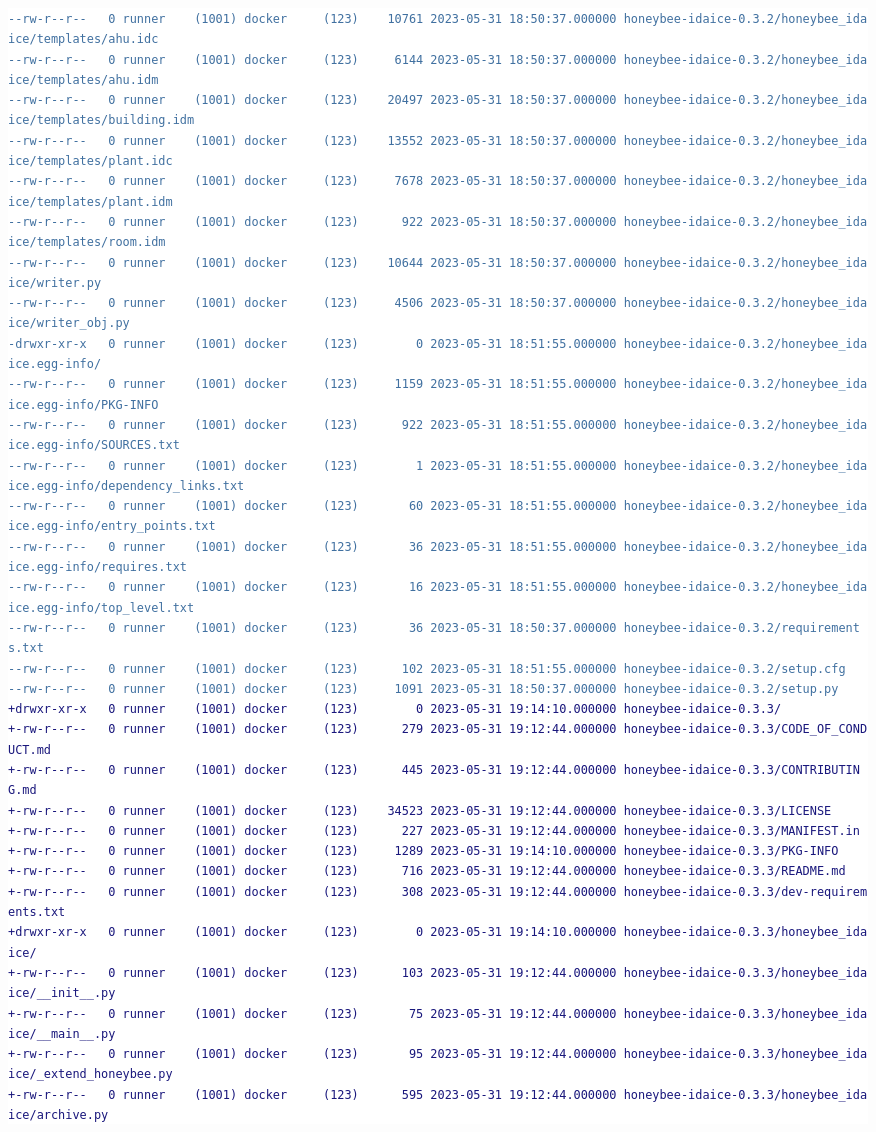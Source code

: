 ```diff
--rw-r--r--   0 runner    (1001) docker     (123)    10761 2023-05-31 18:50:37.000000 honeybee-idaice-0.3.2/honeybee_idaice/templates/ahu.idc
--rw-r--r--   0 runner    (1001) docker     (123)     6144 2023-05-31 18:50:37.000000 honeybee-idaice-0.3.2/honeybee_idaice/templates/ahu.idm
--rw-r--r--   0 runner    (1001) docker     (123)    20497 2023-05-31 18:50:37.000000 honeybee-idaice-0.3.2/honeybee_idaice/templates/building.idm
--rw-r--r--   0 runner    (1001) docker     (123)    13552 2023-05-31 18:50:37.000000 honeybee-idaice-0.3.2/honeybee_idaice/templates/plant.idc
--rw-r--r--   0 runner    (1001) docker     (123)     7678 2023-05-31 18:50:37.000000 honeybee-idaice-0.3.2/honeybee_idaice/templates/plant.idm
--rw-r--r--   0 runner    (1001) docker     (123)      922 2023-05-31 18:50:37.000000 honeybee-idaice-0.3.2/honeybee_idaice/templates/room.idm
--rw-r--r--   0 runner    (1001) docker     (123)    10644 2023-05-31 18:50:37.000000 honeybee-idaice-0.3.2/honeybee_idaice/writer.py
--rw-r--r--   0 runner    (1001) docker     (123)     4506 2023-05-31 18:50:37.000000 honeybee-idaice-0.3.2/honeybee_idaice/writer_obj.py
-drwxr-xr-x   0 runner    (1001) docker     (123)        0 2023-05-31 18:51:55.000000 honeybee-idaice-0.3.2/honeybee_idaice.egg-info/
--rw-r--r--   0 runner    (1001) docker     (123)     1159 2023-05-31 18:51:55.000000 honeybee-idaice-0.3.2/honeybee_idaice.egg-info/PKG-INFO
--rw-r--r--   0 runner    (1001) docker     (123)      922 2023-05-31 18:51:55.000000 honeybee-idaice-0.3.2/honeybee_idaice.egg-info/SOURCES.txt
--rw-r--r--   0 runner    (1001) docker     (123)        1 2023-05-31 18:51:55.000000 honeybee-idaice-0.3.2/honeybee_idaice.egg-info/dependency_links.txt
--rw-r--r--   0 runner    (1001) docker     (123)       60 2023-05-31 18:51:55.000000 honeybee-idaice-0.3.2/honeybee_idaice.egg-info/entry_points.txt
--rw-r--r--   0 runner    (1001) docker     (123)       36 2023-05-31 18:51:55.000000 honeybee-idaice-0.3.2/honeybee_idaice.egg-info/requires.txt
--rw-r--r--   0 runner    (1001) docker     (123)       16 2023-05-31 18:51:55.000000 honeybee-idaice-0.3.2/honeybee_idaice.egg-info/top_level.txt
--rw-r--r--   0 runner    (1001) docker     (123)       36 2023-05-31 18:50:37.000000 honeybee-idaice-0.3.2/requirements.txt
--rw-r--r--   0 runner    (1001) docker     (123)      102 2023-05-31 18:51:55.000000 honeybee-idaice-0.3.2/setup.cfg
--rw-r--r--   0 runner    (1001) docker     (123)     1091 2023-05-31 18:50:37.000000 honeybee-idaice-0.3.2/setup.py
+drwxr-xr-x   0 runner    (1001) docker     (123)        0 2023-05-31 19:14:10.000000 honeybee-idaice-0.3.3/
+-rw-r--r--   0 runner    (1001) docker     (123)      279 2023-05-31 19:12:44.000000 honeybee-idaice-0.3.3/CODE_OF_CONDUCT.md
+-rw-r--r--   0 runner    (1001) docker     (123)      445 2023-05-31 19:12:44.000000 honeybee-idaice-0.3.3/CONTRIBUTING.md
+-rw-r--r--   0 runner    (1001) docker     (123)    34523 2023-05-31 19:12:44.000000 honeybee-idaice-0.3.3/LICENSE
+-rw-r--r--   0 runner    (1001) docker     (123)      227 2023-05-31 19:12:44.000000 honeybee-idaice-0.3.3/MANIFEST.in
+-rw-r--r--   0 runner    (1001) docker     (123)     1289 2023-05-31 19:14:10.000000 honeybee-idaice-0.3.3/PKG-INFO
+-rw-r--r--   0 runner    (1001) docker     (123)      716 2023-05-31 19:12:44.000000 honeybee-idaice-0.3.3/README.md
+-rw-r--r--   0 runner    (1001) docker     (123)      308 2023-05-31 19:12:44.000000 honeybee-idaice-0.3.3/dev-requirements.txt
+drwxr-xr-x   0 runner    (1001) docker     (123)        0 2023-05-31 19:14:10.000000 honeybee-idaice-0.3.3/honeybee_idaice/
+-rw-r--r--   0 runner    (1001) docker     (123)      103 2023-05-31 19:12:44.000000 honeybee-idaice-0.3.3/honeybee_idaice/__init__.py
+-rw-r--r--   0 runner    (1001) docker     (123)       75 2023-05-31 19:12:44.000000 honeybee-idaice-0.3.3/honeybee_idaice/__main__.py
+-rw-r--r--   0 runner    (1001) docker     (123)       95 2023-05-31 19:12:44.000000 honeybee-idaice-0.3.3/honeybee_idaice/_extend_honeybee.py
+-rw-r--r--   0 runner    (1001) docker     (123)      595 2023-05-31 19:12:44.000000 honeybee-idaice-0.3.3/honeybee_idaice/archive.py
```